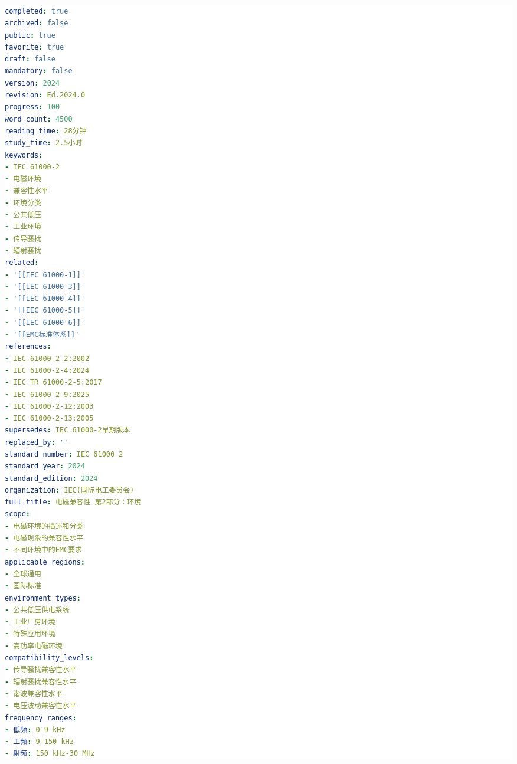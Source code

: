 ```yaml
completed: true
archived: false
public: true
favorite: true
draft: false
mandatory: false
version: 2024
revision: Ed.2024.0
progress: 100
word_count: 4500
reading_time: 28分钟
study_time: 2.5小时
keywords:
- IEC 61000-2
- 电磁环境
- 兼容性水平
- 环境分类
- 公共低压
- 工业环境
- 传导骚扰
- 辐射骚扰
related:
- '[[IEC 61000-1]]'
- '[[IEC 61000-3]]'
- '[[IEC 61000-4]]'
- '[[IEC 61000-5]]'
- '[[IEC 61000-6]]'
- '[[EMC标准体系]]'
references:
- IEC 61000-2-2:2002
- IEC 61000-2-4:2024
- IEC TR 61000-2-5:2017
- IEC 61000-2-9:2025
- IEC 61000-2-12:2003
- IEC 61000-2-13:2005
supersedes: IEC 61000-2早期版本
replaced_by: ''
standard_number: IEC 61000 2
standard_year: 2024
standard_edition: 2024
organization: IEC(国际电工委员会)
full_title: 电磁兼容性 第2部分：环境
scope:
- 电磁环境的描述和分类
- 电磁现象的兼容性水平
- 不同环境中的EMC要求
applicable_regions:
- 全球通用
- 国际标准
environment_types:
- 公共低压供电系统
- 工业厂房环境
- 特殊应用环境
- 高功率电磁环境
compatibility_levels:
- 传导骚扰兼容性水平
- 辐射骚扰兼容性水平
- 谐波兼容性水平
- 电压波动兼容性水平
frequency_ranges:
- 低频: 0-9 kHz
- 工频: 9-150 kHz
- 射频: 150 kHz-30 MHz
```